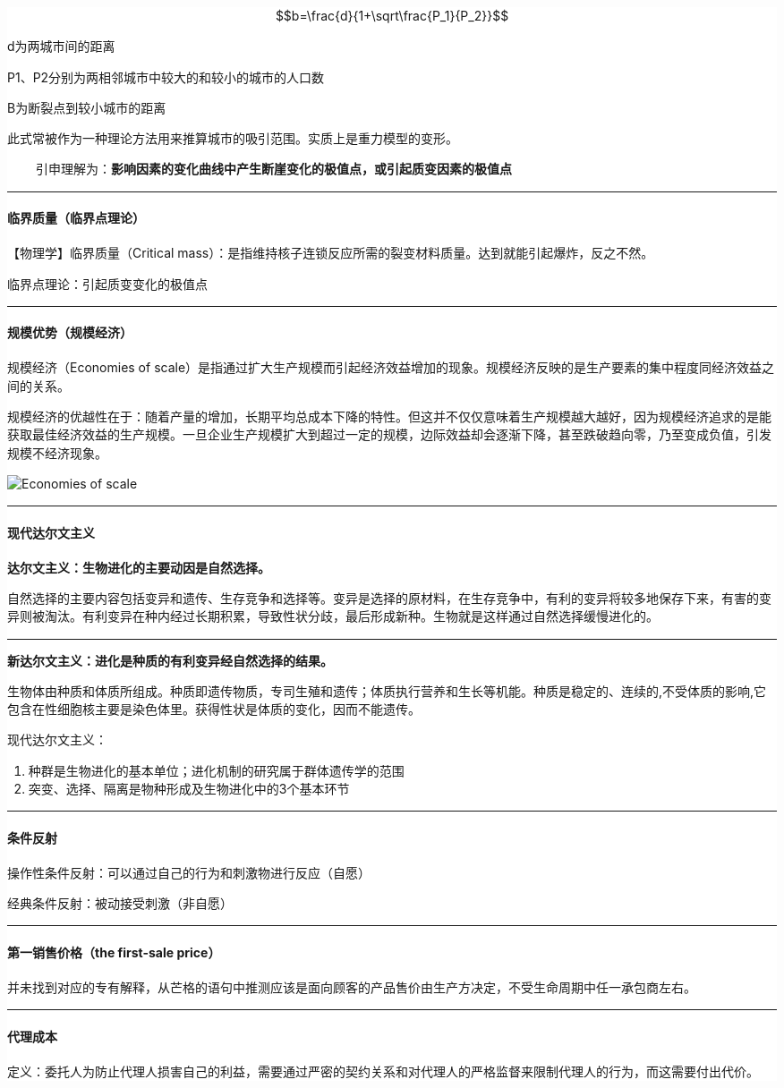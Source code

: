 
$$b=\frac{d}{1+\sqrt\frac{P_1}{P_2}}$$

d为两城市间的距离

P1、P2分别为两相邻城市中较大的和较小的城市的人口数

B为断裂点到较小城市的距离

此式常被作为一种理论方法用来推算城市的吸引范围。实质上是重力模型的变形。

　　
引申理解为：**影响因素的变化曲线中产生断崖变化的极值点，或引起质变因素的极值点**

---
#### 临界质量（临界点理论）
【物理学】临界质量（Critical mass）：是指维持核子连锁反应所需的裂变材料质量。达到就能引起爆炸，反之不然。

临界点理论：引起质变变化的极值点

---
#### 规模优势（规模经济）
规模经济（Economies of scale）是指通过扩大生产规模而引起经济效益增加的现象。规模经济反映的是生产要素的集中程度同经济效益之间的关系。

规模经济的优越性在于：随着产量的增加，长期平均总成本下降的特性。但这并不仅仅意味着生产规模越大越好，因为规模经济追求的是能获取最佳经济效益的生产规模。一旦企业生产规模扩大到超过一定的规模，边际效益却会逐渐下降，甚至跌破趋向零，乃至变成负值，引发规模不经济现象。

![Economies of scale](https://upload.wikimedia.org/wikipedia/commons/3/38/Economies_of_scale.PNG "Economies of scale")

---
#### 现代达尔文主义
**达尔文主义：生物进化的主要动因是自然选择。**

自然选择的主要内容包括变异和遗传、生存竞争和选择等。变异是选择的原材料，在生存竞争中，有利的变异将较多地保存下来，有害的变异则被淘汰。有利变异在种内经过长期积累，导致性状分歧，最后形成新种。生物就是这样通过自然选择缓慢进化的。

---
**新达尔文主义：进化是种质的有利变异经自然选择的结果。**

生物体由种质和体质所组成。种质即遗传物质，专司生殖和遗传；体质执行营养和生长等机能。种质是稳定的、连续的,不受体质的影响,它包含在性细胞核主要是染色体里。获得性状是体质的变化，因而不能遗传。

现代达尔文主义：
1. 种群是生物进化的基本单位；进化机制的研究属于群体遗传学的范围
2. 突变、选择、隔离是物种形成及生物进化中的3个基本环节

---
#### 条件反射
操作性条件反射：可以通过自己的行为和刺激物进行反应（自愿）

经典条件反射：被动接受刺激（非自愿）

---
#### 第一销售价格（the first-sale price）
并未找到对应的专有解释，从芒格的语句中推测应该是面向顾客的产品售价由生产方决定，不受生命周期中任一承包商左右。

---
#### 代理成本
定义：委托人为防止代理人损害自己的利益，需要通过严密的契约关系和对代理人的严格监督来限制代理人的行为，而这需要付出代价。
